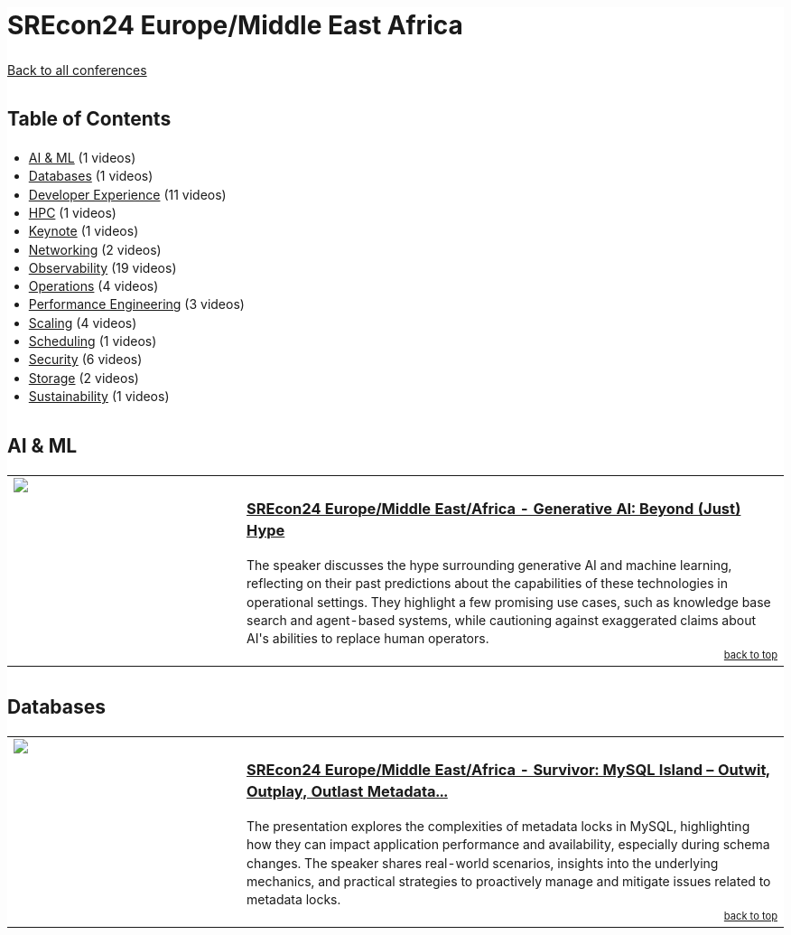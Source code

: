 # SREcon24 Europe/Middle East Africa
[Back to all conferences](../README.md)


<h2 id='table-of-contents'>Table of Contents</h2>

- [AI & ML](#ai-&-ml) (1 videos)
- [Databases](#databases) (1 videos)
- [Developer Experience](#developer-experience) (11 videos)
- [HPC](#hpc) (1 videos)
- [Keynote](#keynote) (1 videos)
- [Networking](#networking) (2 videos)
- [Observability](#observability) (19 videos)
- [Operations](#operations) (4 videos)
- [Performance Engineering](#performance-engineering) (3 videos)
- [Scaling](#scaling) (4 videos)
- [Scheduling](#scheduling) (1 videos)
- [Security](#security) (6 videos)
- [Storage](#storage) (2 videos)
- [Sustainability](#sustainability) (1 videos)



<h2 id='ai-&-ml'>AI & ML</h2>


<table style='border: none; border-collapse: collapse; width: 100%;'><tr style='border: none;'>
<td width='30%' style='border: none;'><a href='https://www.youtube.com/watch?v=27DCj9vQUH8'><img src='https://img.youtube.com/vi/27DCj9vQUH8/0.jpg' width='200'></a></td>
<td valign='top' style='border: none;'>
<h3><a href='https://www.youtube.com/watch?v=27DCj9vQUH8'>SREcon24 Europe/Middle East/Africa - Generative AI: Beyond (Just) Hype</a></h3>
The speaker discusses the hype surrounding generative AI and machine learning, reflecting on their past predictions about the capabilities of these technologies in operational settings. They highlight a few promising use cases, such as knowledge base search and agent-based systems, while cautioning against exaggerated claims about AI's abilities to replace human operators.
<div style='text-align: right; font-size: 0.8em;'><a href='#table-of-contents'>back to top</a></div>
</td>
</tr></table>

<h2 id='databases'>Databases</h2>


<table style='border: none; border-collapse: collapse; width: 100%;'><tr style='border: none;'>
<td width='30%' style='border: none;'><a href='https://www.youtube.com/watch?v=pZmrGANczsk'><img src='https://img.youtube.com/vi/pZmrGANczsk/0.jpg' width='200'></a></td>
<td valign='top' style='border: none;'>
<h3><a href='https://www.youtube.com/watch?v=pZmrGANczsk'>SREcon24 Europe/Middle East/Africa - Survivor: MySQL Island – Outwit, Outplay, Outlast Metadata...</a></h3>
The presentation explores the complexities of metadata locks in MySQL, highlighting how they can impact application performance and availability, especially during schema changes. The speaker shares real-world scenarios, insights into the underlying mechanics, and practical strategies to proactively manage and mitigate issues related to metadata locks.
<div style='text-align: right; font-size: 0.8em;'><a href='#table-of-contents'>back to top</a></div>
</td>
</tr></table>
